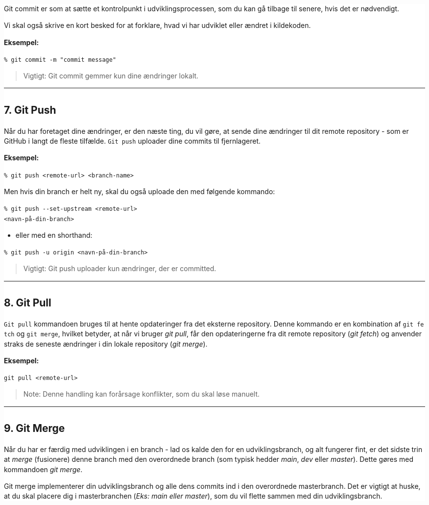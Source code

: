 Git commit er som at sætte et kontrolpunkt i udviklingsprocessen, som du kan gå tilbage til senere, hvis det er nødvendigt.

Vi skal også skrive en kort besked for at forklare, hvad vi har udviklet eller ændret i kildekoden.

**Eksempel:**
```
% git commit -m "commit message"
```
> Vigtigt: Git commit gemmer kun dine ændringer lokalt.
___
## 7. Git Push
Når du har foretaget dine ændringer, er den næste ting, du vil gøre, at sende dine ændringer til dit remote repository - som er GitHub i langt de fleste tilfælde.  `Git push` uploader dine commits til fjernlageret.

**Eksempel:**
```
% git push <remote-url> <branch-name>
```
Men hvis din branch er helt ny, skal du også uploade den med følgende kommando:
```
% git push --set-upstream <remote-url> 
<navn-på-din-branch>
```
- eller med en shorthand:
```
% git push -u origin <navn-på-din-branch>
```
> Vigtigt: Git push uploader kun ændringer, der er committed.
___
## 8. Git Pull
`Git pull` kommandoen bruges til at hente opdateringer fra det eksterne repository. Denne kommando er en kombination af `git fetch` og `git merge`, hvilket betyder, at når vi bruger *git pull*, får den opdateringerne fra dit remote repository (*git fetch*) og anvender straks de seneste ændringer i din lokale repository (*git merge*).

**Eksempel:**
```
git pull <remote-url>
```
> Note: Denne handling kan forårsage konflikter, som du skal løse manuelt.
____
## 9. Git Merge
Når du har er færdig med udviklingen i en branch - lad os kalde den for en udviklingsbranch, og alt fungerer fint, er det sidste trin at *merge* (fusionere) denne branch med den overordnede branch (som typisk hedder  *main*, *dev* eller *master*). Dette gøres med kommandoen *git merge*.

Git merge implementerer din udviklingsbranch og alle dens commits ind i den overordnede masterbranch. Det er vigtigt at huske, at du skal placere dig i masterbranchen (*Eks: main eller master*), som du vil flette sammen med din udviklingsbranch.
